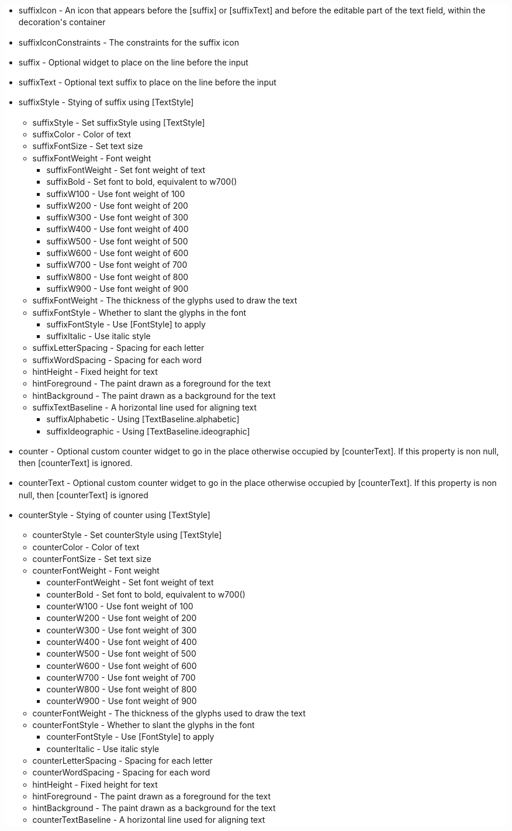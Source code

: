 - suffixIcon - An icon that appears before the [suffix] or [suffixText] and before the editable part of the text field, within the decoration's container
- suffixIconConstraints - The constraints for the suffix icon
- suffix - Optional widget to place on the line before the input
- suffixText - Optional text suffix to place on the line before the input
- suffixStyle - Stying of suffix using [TextStyle]
  - suffixStyle - Set suffixStyle using [TextStyle]
  - suffixColor - Color of text
  - suffixFontSize - Set text size
  - suffixFontWeight - Font weight
    - suffixFontWeight - Set font weight of text
    - suffixBold - Set font to bold, equivalent to w700()
    - suffixW100 - Use font weight of 100
    - suffixW200 - Use font weight of 200
    - suffixW300 - Use font weight of 300
    - suffixW400 - Use font weight of 400
    - suffixW500 - Use font weight of 500
    - suffixW600 - Use font weight of 600
    - suffixW700 - Use font weight of 700
    - suffixW800 - Use font weight of 800
    - suffixW900 - Use font weight of 900
  - suffixFontWeight - The thickness of the glyphs used to draw the text
  - suffixFontStyle - Whether to slant the glyphs in the font
    - suffixFontStyle - Use [FontStyle] to apply
    - suffixItalic - Use italic style
  - suffixLetterSpacing - Spacing for each letter
  - suffixWordSpacing - Spacing for each word
  - hintHeight - Fixed height for text
  - hintForeground - The paint drawn as a foreground for the text
  - hintBackground - The paint drawn as a background for the text
  - suffixTextBaseline - A horizontal line used for aligning text
    - suffixAlphabetic - Using [TextBaseline.alphabetic]
    - suffixIdeographic - Using [TextBaseline.ideographic]

- counter - Optional custom counter widget to go in the place otherwise occupied by [counterText]. If this property is non null, then [counterText] is ignored.
- counterText - Optional custom counter widget to go in the place otherwise occupied by [counterText]. If this property is non null, then [counterText] is ignored
- counterStyle - Stying of counter using [TextStyle]
  - counterStyle - Set counterStyle using [TextStyle]
  - counterColor - Color of text
  - counterFontSize - Set text size
  - counterFontWeight - Font weight
    - counterFontWeight - Set font weight of text
    - counterBold - Set font to bold, equivalent to w700()
    - counterW100 - Use font weight of 100
    - counterW200 - Use font weight of 200
    - counterW300 - Use font weight of 300
    - counterW400 - Use font weight of 400
    - counterW500 - Use font weight of 500
    - counterW600 - Use font weight of 600
    - counterW700 - Use font weight of 700
    - counterW800 - Use font weight of 800
    - counterW900 - Use font weight of 900
  - counterFontWeight - The thickness of the glyphs used to draw the text
  - counterFontStyle - Whether to slant the glyphs in the font
    - counterFontStyle - Use [FontStyle] to apply
    - counterItalic - Use italic style
  - counterLetterSpacing - Spacing for each letter
  - counterWordSpacing - Spacing for each word
  - hintHeight - Fixed height for text
  - hintForeground - The paint drawn as a foreground for the text
  - hintBackground - The paint drawn as a background for the text
  - counterTextBaseline - A horizontal line used for aligning text